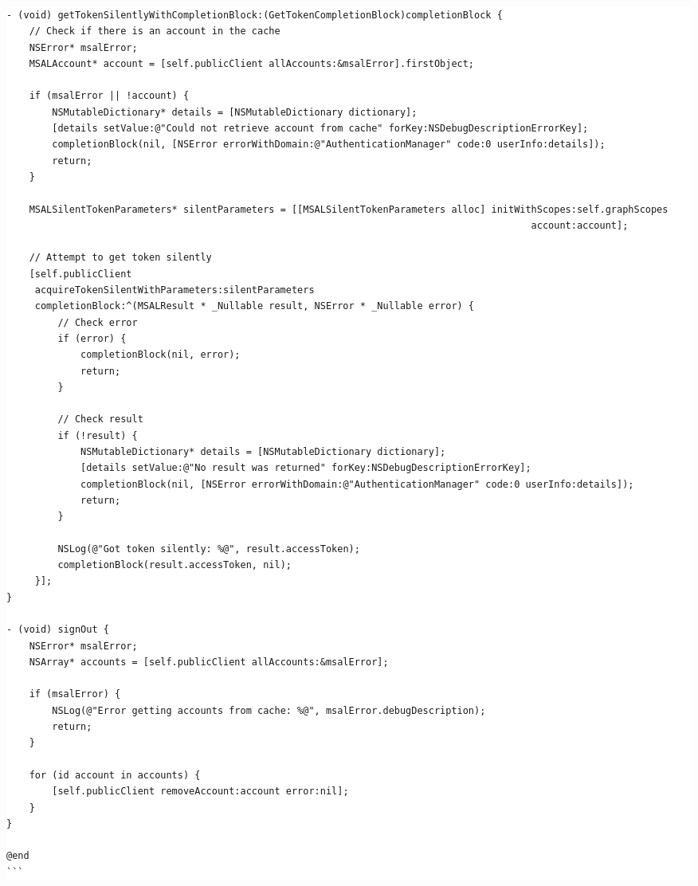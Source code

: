     - (void) getTokenSilentlyWithCompletionBlock:(GetTokenCompletionBlock)completionBlock {
        // Check if there is an account in the cache
        NSError* msalError;
        MSALAccount* account = [self.publicClient allAccounts:&msalError].firstObject;

        if (msalError || !account) {
            NSMutableDictionary* details = [NSMutableDictionary dictionary];
            [details setValue:@"Could not retrieve account from cache" forKey:NSDebugDescriptionErrorKey];
            completionBlock(nil, [NSError errorWithDomain:@"AuthenticationManager" code:0 userInfo:details]);
            return;
        }

        MSALSilentTokenParameters* silentParameters = [[MSALSilentTokenParameters alloc] initWithScopes:self.graphScopes
                                                                                                account:account];

        // Attempt to get token silently
        [self.publicClient
         acquireTokenSilentWithParameters:silentParameters
         completionBlock:^(MSALResult * _Nullable result, NSError * _Nullable error) {
             // Check error
             if (error) {
                 completionBlock(nil, error);
                 return;
             }

             // Check result
             if (!result) {
                 NSMutableDictionary* details = [NSMutableDictionary dictionary];
                 [details setValue:@"No result was returned" forKey:NSDebugDescriptionErrorKey];
                 completionBlock(nil, [NSError errorWithDomain:@"AuthenticationManager" code:0 userInfo:details]);
                 return;
             }

             NSLog(@"Got token silently: %@", result.accessToken);
             completionBlock(result.accessToken, nil);
         }];
    }

    - (void) signOut {
        NSError* msalError;
        NSArray* accounts = [self.publicClient allAccounts:&msalError];

        if (msalError) {
            NSLog(@"Error getting accounts from cache: %@", msalError.debugDescription);
            return;
        }

        for (id account in accounts) {
            [self.publicClient removeAccount:account error:nil];
        }
    }

    @end
    ```
